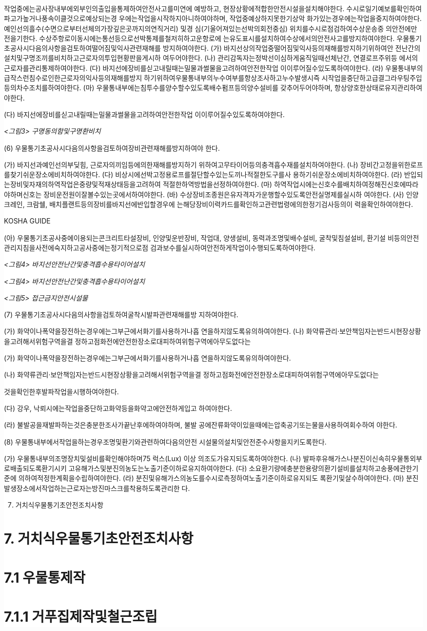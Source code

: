 작업중에는공사장내부에외부인의출입을통제하여안전사고를미연에 예방하고, 현장상황에적합한안전시설을설치해야한다. 수시로일기예보를확인하여파고가높거나풍속이클것으로예상되는경 우에는작업을시작하지아니하여야하며, 작업중예상하지못한기상악 화가있는경우에는작업을중지하여야한다. 예인선의흘수(수면으로부터선체의가장깊은곳까지의연직거리) 및경 심(기울어져있는선박의회전중심) 위치를수시로점검하여수상운송중 의안전에만전을기한다. 수상주항로이동시에는통선등으로선박통제를철저히하고운항로에 는유도표시를설치하여수상에서의안전사고를방지하여야한다. 우물통기초공사시다음의사항을검토하여떨어짐및익사관련재해를 방지하여야한다. (가) 바지선상의작업중떨어짐및익사등의재해를방지하기위하여안 전난간의설치및구명조끼를비치하고근로자의투입현황판을게시하 여두어야한다. (나) 관리감독자는정박선이심하게움직일때선체난간, 연결로프주위등 에서의근로자를관리통제하여야한다. (다) 바지선에장비를싣고내릴때는밀물과썰물을고려하여안전한작업 이이루어질수있도록하여야한다. (라) 우물통내부의급작스런침수로인한근로자의익사등의재해를방지 하기위하여우물통내부의누수여부를항상조사하고누수발생시즉 시작업을중단하고급결그라우팅주입등의차수조치를하여야한다. (마) 우물통내부에는침투수를양수할수있도록배수펌프등의양수설비를 갖추어두어야하며, 항상양호한상태로유지관리하여야한다.

(다) 바지선에장비를싣고내릴때는밀물과썰물을고려하여안전한작업 이이루어질수있도록하여야한다.

_<그림3> 구명동의함및구명환비치_

(6) 우물통기초공사시다음의사항을검토하여장비관련재해를방지하여야 한다.

(가) 바지선과예인선의부딪힘, 근로자의끼임등에의한재해를방지하기 위하여고무타이어등의충격흡수재를설치하여야한다. (나) 장비간고정을위한로프를찾기쉬운장소에비치하여야한다. (다) 비상시에선박고정용로프를절단할수있는도끼나적절한도구를사 용하기쉬운장소에비치하여야한다. (라) 반입되는장비및자재의하역작업은중량및적재상태등을고려하여 적절한하역방법을선정하여야한다. (마) 하역작업시에는신호수를배치하여정해진신호에따라야하며신호는 장비운전원이잘볼수있는곳에서하여야한다. (바) 수상장비조종원은유자격자가운행할수있도록안전실명제를실시하 여야한다. (사) 인양크레인, 크람쉘, 배치플랜트등의장비를바지선에반입할경우에 는해당장비이력카드를확인하고관련법령에의한정기검사등의이 력을확인하여야한다.

KOSHA GUIDE

(아) 우물통기초공사중에이용되는콘크리트타설장비, 인양및운반장비, 작업대, 양생설비, 동력과조명및배수설비, 굴착및침설설비, 환기설 비등의안전관리지침을사전에숙지하고공사중에는정기적으로점 검과보수를실시하여안전하게작업이수행되도록하여야한다.

_<그림4> 바지선안전난간및충격흡수용타이어설치_

_<그림4> 바지선안전난간및충격흡수용타이어설치_

_<그림5> 접근금지안전시설물_

(7) 우물통기초공사시다음의사항을검토하여굴착시발파관련재해를방 지하여야한다.

(가) 화약이나폭약을장전하는경우에는그부근에서화기를사용하거나흡 연을하지않도록유의하여야한다. (나) 화약류관리·보안책임자는반드시현장상황을고려해서위험구역을결 정하고점화전에안전한장소로대피하여위험구역에아무도없다는

(가) 화약이나폭약을장전하는경우에는그부근에서화기를사용하거나흡 연을하지않도록유의하여야한다.

(나) 화약류관리·보안책임자는반드시현장상황을고려해서위험구역을결 정하고점화전에안전한장소로대피하여위험구역에아무도없다는

것을확인한후발파작업을시행하여야한다.

(다) 강우, 낙뢰시에는작업을중단하고화약등을화약고에안전하게입고 하여야한다.

(라) 불발공을재발파하는것은충분한조사가끝난후에하여야하며, 불발 공에잔류화약이있을때에는압축공기또는물을사용하여회수하여 야한다.

(8) 우물통내부에서작업을하는경우조명및환기와관련하여다음의안전 시설물의설치및안전준수사항을지키도록한다.

(가) 우물통내부의조명장치및설비를확인해야하며75 럭스(Lux) 이상 의조도가유지되도록하여야한다. (나) 발파후유해가스나분진이신속히우물통외부로배출되도록환기시키 고유해가스및분진의농도는노출기준이하로유지하여야한다. (다) 소요환기량에충분한용량의환기설비를설치하고송풍에관한기준에 의하여적정한계획을수립하여야한다. (라) 분진및유해가스의농도를수시로측정하여노출기준이하로유지되도 록환기및살수하여야한다. (마) 분진발생장소에서작업하는근로자는방진마스크를착용하도록관리한 다.

7. 거치식우물통기초안전조치사항

# 7. 거치식우물통기초안전조치사항

# 7.1 우물통제작

# 7.1.1 거푸집제작및철근조립
